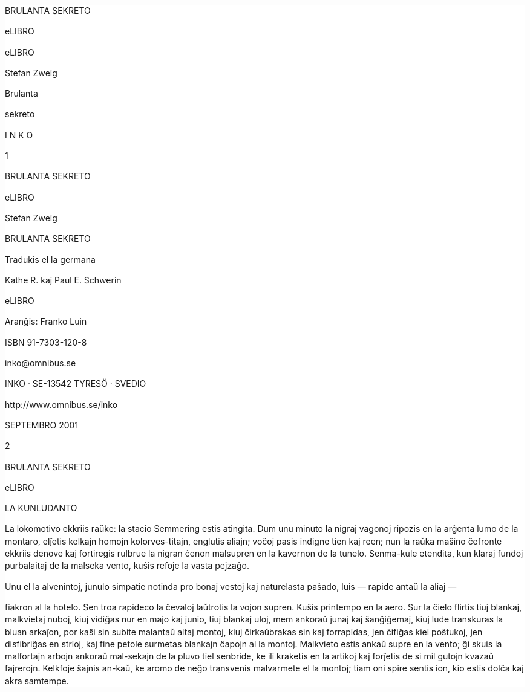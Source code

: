 BRULANTA SEKRETO


eLIBRO

eLIBRO

Stefan Zweig

Brulanta

sekreto

I N K O

1

BRULANTA SEKRETO

eLIBRO

Stefan Zweig

BRULANTA SEKRETO

Tradukis el la germana

Kathe R. kaj Paul E. Schwerin

eLIBRO

Aranĝis: Franko Luin

ISBN 91-7303-120-8

inko@omnibus.se

INKO · SE-13542 TYRESÖ · SVEDIO

http://www.omnibus.se/inko

SEPTEMBRO 2001

2

BRULANTA SEKRETO

eLIBRO

LA KUNLUDANTO

La lokomotivo ekkriis raŭke: la stacio Semmering estis atingita. Dum unu minuto la nigraj vagonoj ripozis en la arĝenta lumo de la montaro, elĵetis kelkajn homojn kolorves-titajn, englutis aliajn; voĉoj pasis indigne tien kaj reen; nun la raŭka maŝino ĉefronte ekkriis denove kaj fortiregis rulbrue la nigran ĉenon malsupren en la kavernon de la tunelo. Senma-kule etendita, kun klaraj fundoj purbalaitaj de la malseka vento, kuŝis refoje la vasta pejzaĝo. 

Unu el la alvenintoj, junulo simpatie notinda pro bonaj vestoj kaj naturelasta paŝado, luis — rapide antaŭ la aliaj —

fiakron al la hotelo. Sen troa rapideco la ĉevaloj laŭtrotis la vojon supren. Kuŝis printempo en la aero. Sur la ĉielo flirtis tiuj blankaj, malkvietaj nuboj, kiuj vidiĝas nur en majo kaj junio, tiuj blankaj uloj, mem ankoraŭ junaj kaj ŝanĝiĝemaj, kiuj lude transkuras la bluan arkaĵon, por kaŝi sin subite malantaŭ altaj montoj, kiuj ĉirkaŭbrakas sin kaj forrapidas, jen ĉifiĝas kiel poŝtukoj, jen disfibriĝas en strioj, kaj fine petole surmetas blankajn ĉapojn al la montoj. Malkvieto estis ankaŭ supre en la vento; ĝi skuis la malfortajn arbojn ankoraŭ mal-sekajn de la pluvo tiel senbride, ke ili kraketis en la artikoj kaj forĵetis de si mil gutojn kvazaŭ fajrerojn. Kelkfoje ŝajnis an-kaŭ, ke aromo de neĝo transvenis malvarmete el la montoj; tiam oni spire sentis ion, kio estis dolĉa kaj akra samtempe. 

